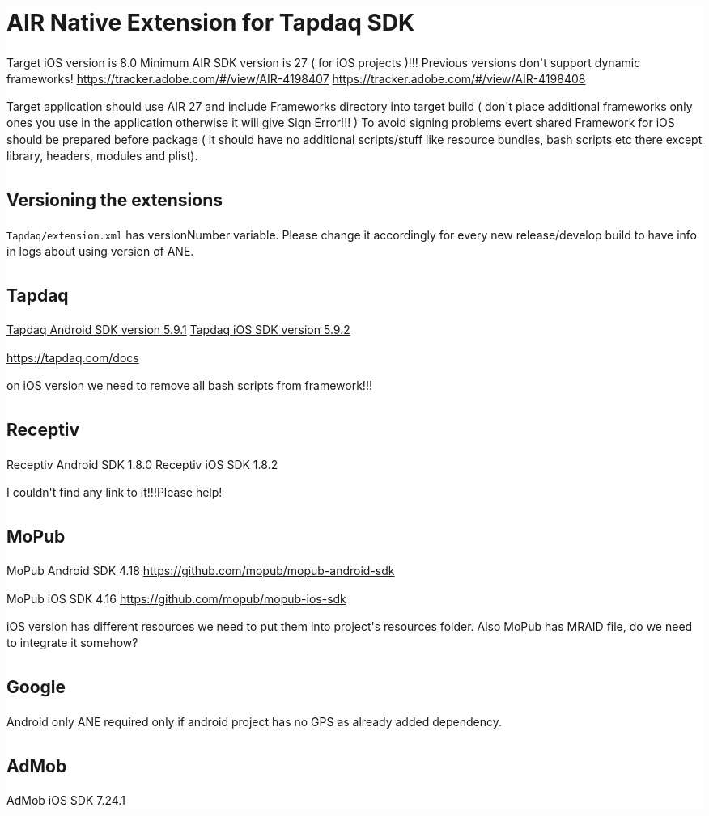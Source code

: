 # AIR Native Extension for Tapdaq SDK

Target iOS version is 8.0
Minimum AIR SDK version is 27 ( for iOS projects )!!!
Previous versions don't support dynamic frameworks!
https://tracker.adobe.com/#/view/AIR-4198407
https://tracker.adobe.com/#/view/AIR-4198408

Target application should use AIR 27 and include Frameworks directory into target build ( don't place  additional frameworks only ones you use in the application otherwise it will give Sign Error!!!  )
To avoid signing problems evert shared Framework for iOS should be prepared before package ( it should have no additional scripts/stuff like resource bundles, bash scripts etc there except library, headers, modules and plist).

## Versioning the extensions
`Tapdaq/extension.xml` has versionNumber variable. Please change it accordingly for every new release/develop build to have info in logs about
using version of ANE.

## Tapdaq
[Tapdaq Android SDK version 5.9.1](https://github.com/tapdaq/tapdaq-android-sdk)
[Tapdaq iOS SDK version 5.9.2](https://github.com/tapdaq/tapdaq-ios-sdk)

https://tapdaq.com/docs

on iOS version we need to remove all bash scripts from framework!!!

## Receptiv
Receptiv Android SDK 1.8.0
Receptiv iOS SDK 1.8.2

I couldn't find any link to it!!!Please help!
## MoPub
MoPub Android SDK 4.18
https://github.com/mopub/mopub-android-sdk

MoPub iOS SDK 4.16
https://github.com/mopub/mopub-ios-sdk

iOS version has different resources we need to put them into project's resources folder.
Also MoPub has MRAID file, do we need to integrate it somehow?

## Google
 Android only ANE required only if android project has no GPS as already added dependency.

## AdMob
AdMob iOS SDK 7.24.1
